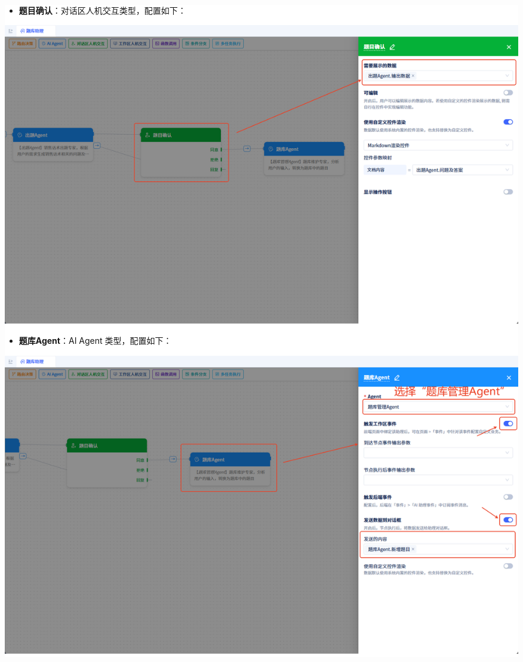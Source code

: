 - **题目确认**：对话区人机交互类型，配置如下：

![题目确认节点配置](./img/exam/question-bank-assistant-question-confirm.png)

- **题库Agent**：AI Agent 类型，配置如下：

![题库Agent节点配置](./img/exam/question-bank-assistant-agent.png)

